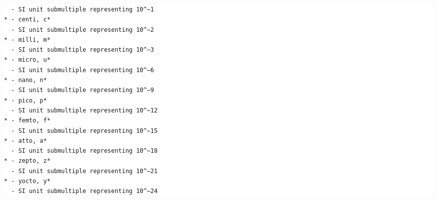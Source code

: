 `````{list-table} Unit classes and units in HED 8.0.0 (* indicates unit symbol).
  - SI unit submultiple representing 10^−1
* - centi, c*
  - SI unit submultiple representing 10^−2
* - milli, m*
  - SI unit submultiple representing 10^−3
* - micro, u*
  - SI unit submultiple representing 10^−6
* - nano, n*
  - SI unit submultiple representing 10^−9
* - pico, p*
  - SI unit submultiple representing 10^−12
* - femto, f*
  - SI unit submultiple representing 10^−15
* - atto, a*
  - SI unit submultiple representing 10^−18
* - zepto, z*
  - SI unit submultiple representing 10^−21
* - yocto, y*
  - SI unit submultiple representing 10^−24
``````